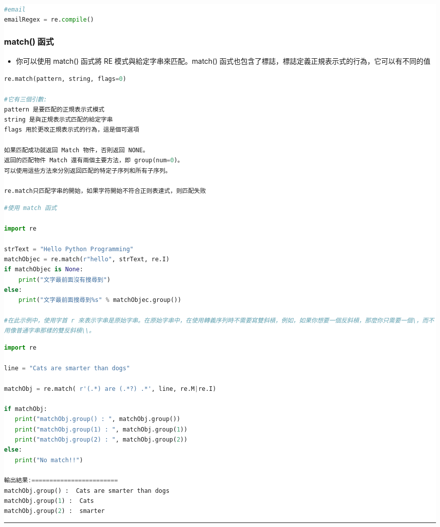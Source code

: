 ```python
#email
emailRegex = re.compile()
```







### match() 函式
- 你可以使用 match() 函式將 RE 模式與給定字串來匹配。match() 函式也包含了標誌，標誌定義正規表示式的行為，它可以有不同的值
 
```python
re.match(pattern, string, flags=0)

#它有三個引數:
pattern 是要匹配的正規表示式模式
string 是與正規表示式匹配的給定字串
flags 用於更改正規表示式的行為，這是個可選項

如果匹配成功就返回 Match 物件，否則返回 NONE。
返回的匹配物件 Match 還有兩個主要方法，即 group(num=0)。
可以使用這些方法來分別返回匹配的特定子序列和所有子序列。

re.match只匹配字串的開始，如果字符開始不符合正则表達式，则匹配失败
```



```python
#使用 match 函式

import re

strText = "Hello Python Programming"
matchObjec = re.match(r"hello", strText, re.I)
if matchObjec is None:
    print("文字最前面沒有搜尋到")
else:
    print("文字最前面搜尋到%s" % matchObjec.group())

#在此示例中，使用字首 r 來表示字串是原始字串。在原始字串中，在使用轉義序列時不需要寫雙斜槓，例如，如果你想要一個反斜槓，那麼你只需要一個\，而不用像普通字串那樣的雙反斜槓\\。
```

```python
import re
 
line = "Cats are smarter than dogs"
 
matchObj = re.match( r'(.*) are (.*?) .*', line, re.M|re.I)
 
if matchObj:
   print("matchObj.group() : ", matchObj.group())
   print("matchObj.group(1) : ", matchObj.group(1))
   print("matchObj.group(2) : ", matchObj.group(2))
else:
   print("No match!!")

輸出結果:========================
matchObj.group() :  Cats are smarter than dogs
matchObj.group(1) :  Cats
matchObj.group(2) :  smarter
```

---